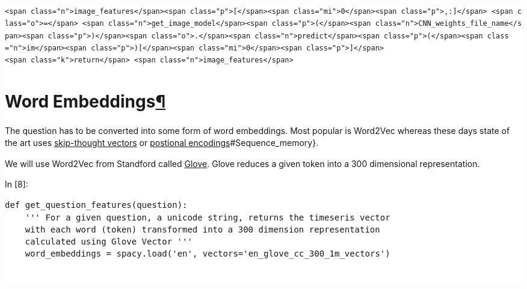     <span class="n">image_features</span><span class="p">[</span><span class="mi">0</span><span class="p">,:]</span> <span class="o">=</span> <span class="n">get_image_model</span><span class="p">(</span><span class="n">CNN_weights_file_name</span><span class="p">)</span><span class="o">.</span><span class="n">predict</span><span class="p">(</span><span class="n">im</span><span class="p">)[</span><span class="mi">0</span><span class="p">]</span>
    <span class="k">return</span> <span class="n">image_features</span>
</pre></div>

</div>
</div>
</div>

</div>
<div class="cell border-box-sizing text_cell rendered">
<div class="prompt input_prompt">
</div>
<div class="inner_cell">
<div class="text_cell_render border-box-sizing rendered_html">
<h1 id="Word-Embeddings">Word Embeddings<a class="anchor-link" href="#Word-Embeddings">&#182;</a></h1><p>The question has to be converted into some form of word embeddings. Most popular is Word2Vec whereas these days state of the art uses <a href="https://github.com/ryankiros/skip-thoughts">skip-thought vectors</a> or <a href="https://en.wikipedia.org/wiki/Encoding_(memory">postional encodings</a>#Sequence_memory}.</p>
<p>We will use Word2Vec from Standford called <a href="http://nlp.stanford.edu/projects/glove/">Glove</a>. Glove reduces a given token into a 300 dimensional representation.</p>

</div>
</div>
</div>
<div class="cell border-box-sizing code_cell rendered">
<div class="input">
<div class="prompt input_prompt">In&nbsp;[8]:</div>
<div class="inner_cell">
    <div class="input_area">
<div class=" highlight hl-ipython2"><pre><span class="k">def</span> <span class="nf">get_question_features</span><span class="p">(</span><span class="n">question</span><span class="p">):</span>
    <span class="sd">&#39;&#39;&#39; For a given question, a unicode string, returns the timeseris vector</span>
<span class="sd">    with each word (token) transformed into a 300 dimension representation</span>
<span class="sd">    calculated using Glove Vector &#39;&#39;&#39;</span>
    <span class="n">word_embeddings</span> <span class="o">=</span> <span class="n">spacy</span><span class="o">.</span><span class="n">load</span><span class="p">(</span><span class="s">&#39;en&#39;</span><span class="p">,</span> <span class="n">vectors</span><span class="o">=</span><span class="s">&#39;en_glove_cc_300_1m_vectors&#39;</span><span class="p">)</span>
